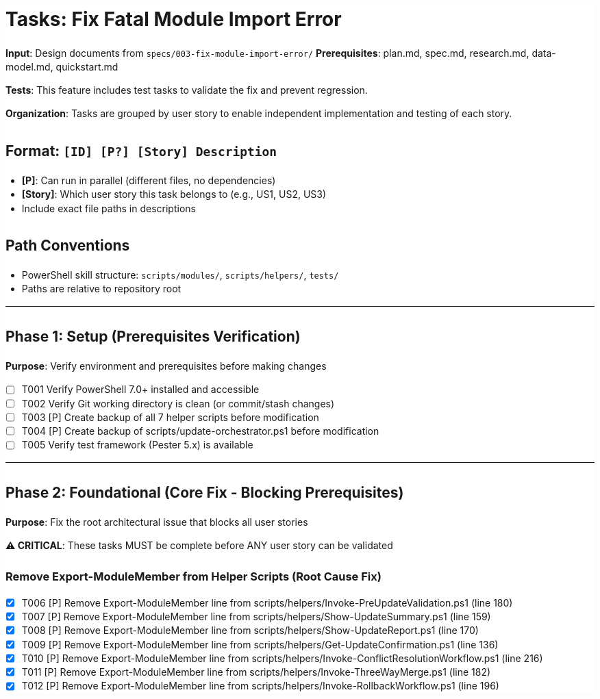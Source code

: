 # Tasks: Fix Fatal Module Import Error

**Input**: Design documents from `specs/003-fix-module-import-error/`
**Prerequisites**: plan.md, spec.md, research.md, data-model.md, quickstart.md

**Tests**: This feature includes test tasks to validate the fix and prevent regression.

**Organization**: Tasks are grouped by user story to enable independent implementation and testing of each story.

## Format: `[ID] [P?] [Story] Description`
- **[P]**: Can run in parallel (different files, no dependencies)
- **[Story]**: Which user story this task belongs to (e.g., US1, US2, US3)
- Include exact file paths in descriptions

## Path Conventions
- PowerShell skill structure: `scripts/modules/`, `scripts/helpers/`, `tests/`
- Paths are relative to repository root

---

## Phase 1: Setup (Prerequisites Verification)

**Purpose**: Verify environment and prerequisites before making changes

- [ ] T001 Verify PowerShell 7.0+ installed and accessible
- [ ] T002 Verify Git working directory is clean (or commit/stash changes)
- [ ] T003 [P] Create backup of all 7 helper scripts before modification
- [ ] T004 [P] Create backup of scripts/update-orchestrator.ps1 before modification
- [ ] T005 Verify test framework (Pester 5.x) is available

---

## Phase 2: Foundational (Core Fix - Blocking Prerequisites)

**Purpose**: Fix the root architectural issue that blocks all user stories

**⚠️ CRITICAL**: These tasks MUST be complete before ANY user story can be validated

### Remove Export-ModuleMember from Helper Scripts (Root Cause Fix)

- [X] T006 [P] Remove Export-ModuleMember line from scripts/helpers/Invoke-PreUpdateValidation.ps1 (line 180)
- [X] T007 [P] Remove Export-ModuleMember line from scripts/helpers/Show-UpdateSummary.ps1 (line 159)
- [X] T008 [P] Remove Export-ModuleMember line from scripts/helpers/Show-UpdateReport.ps1 (line 170)
- [X] T009 [P] Remove Export-ModuleMember line from scripts/helpers/Get-UpdateConfirmation.ps1 (line 136)
- [X] T010 [P] Remove Export-ModuleMember line from scripts/helpers/Invoke-ConflictResolutionWorkflow.ps1 (line 216)
- [X] T011 [P] Remove Export-ModuleMember line from scripts/helpers/Invoke-ThreeWayMerge.ps1 (line 182)
- [X] T012 [P] Remove Export-ModuleMember line from scripts/helpers/Invoke-RollbackWorkflow.ps1 (line 196)
